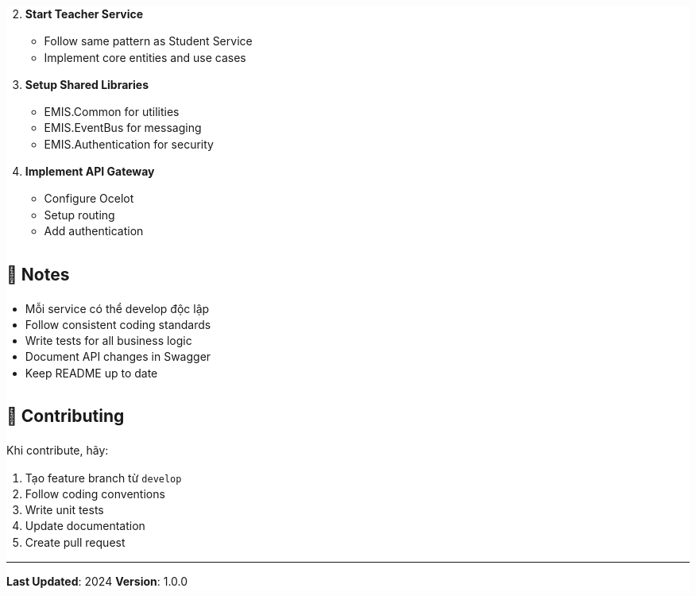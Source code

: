 2. **Start Teacher Service**
   - Follow same pattern as Student Service
   - Implement core entities and use cases

3. **Setup Shared Libraries**
   - EMIS.Common for utilities
   - EMIS.EventBus for messaging
   - EMIS.Authentication for security

4. **Implement API Gateway**
   - Configure Ocelot
   - Setup routing
   - Add authentication

## 📝 Notes

- Mỗi service có thể develop độc lập
- Follow consistent coding standards
- Write tests for all business logic
- Document API changes in Swagger
- Keep README up to date

## 🤝 Contributing

Khi contribute, hãy:
1. Tạo feature branch từ `develop`
2. Follow coding conventions
3. Write unit tests
4. Update documentation
5. Create pull request

---

**Last Updated**: 2024
**Version**: 1.0.0
